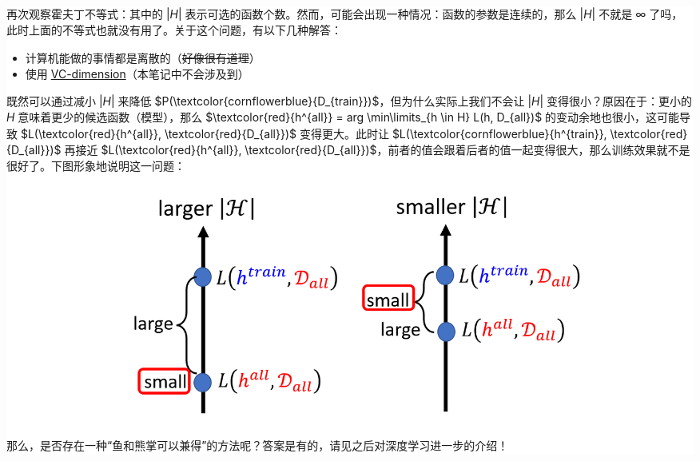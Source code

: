 再次观察霍夫丁不等式：其中的 $|H|$ 表示可选的函数个数。然而，可能会出现一种情况：函数的参数是连续的，那么 $|H|$ 不就是 $\infty$ 了吗，此时上面的不等式也就没有用了。关于这个问题，有以下几种解答：

- 计算机能做的事情都是离散的（~~好像很有道理~~）
- 使用 [VC-dimension](https://en.wikipedia.org/wiki/Vapnik%E2%80%93Chervonenkis_dimension)（本笔记中不会涉及到）

既然可以通过减小 $|H|$ 来降低 $P(\textcolor{cornflowerblue}{D_{train}})$，但为什么实际上我们不会让 $|H|$ 变得很小？原因在于：更小的 $H$ 意味着更少的候选函数（模型），那么 $\textcolor{red}{h^{all}} = arg \min\limits_{h \in H} L(h, D_{all})$ 的变动余地也很小，这可能导致 $L(\textcolor{red}{h^{all}}, \textcolor{red}{D_{all}})$ 变得更大。此时让 $L(\textcolor{cornflowerblue}{h^{train}}, \textcolor{red}{D_{all}})$ 再接近 $L(\textcolor{red}{h^{all}}, \textcolor{red}{D_{all}})$，前者的值会跟着后者的值一起变得很大，那么训练效果就不是很好了。下图形象地说明这一问题：

<div style="text-align: center">
    <img src="images/lec2/87.png" width=70%/>
</div>

那么，是否存在一种“鱼和熊掌可以兼得”的方法呢？答案是有的，请见之后对深度学习进一步的介绍！
